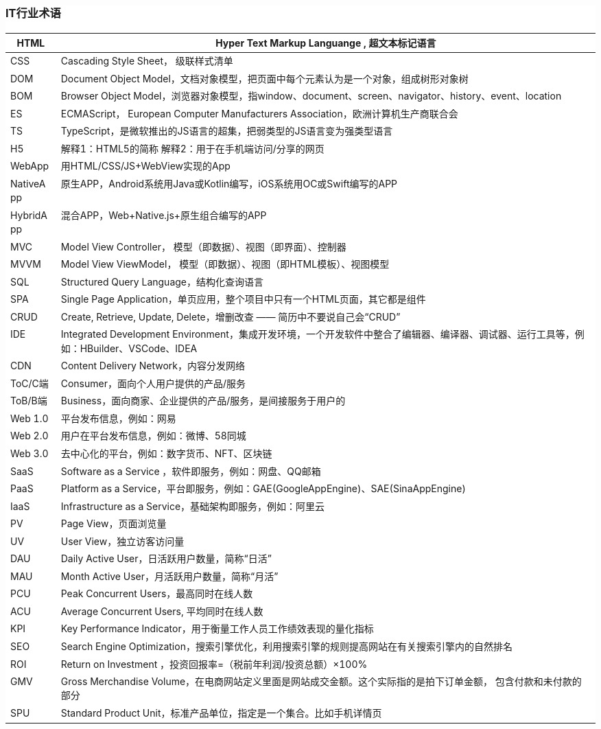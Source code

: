 ### IT行业术语

| HTML      | Hyper Text Markup Languange  , 超文本标记语言                |
| --------- | ------------------------------------------------------------ |
| CSS       | Cascading Style Sheet， 级联样式清单                         |
| DOM       | Document Object Model，文档对象模型，把页面中每个元素认为是一个对象，组成树形对象树 |
| BOM       | Browser Object Model，浏览器对象模型，指window、document、screen、navigator、history、event、location |
| ES        | ECMAScript， European Computer Manufacturers  Association，欧洲计算机生产商联合会 |
| TS        | TypeScript，是微软推出的JS语言的超集，把弱类型的JS语言变为强类型语言 |
| H5        | 解释1：HTML5的简称   解释2：用于在手机端访问/分享的网页      |
| WebApp    | 用HTML/CSS/JS+WebView实现的App                               |
| NativeApp | 原生APP，Android系统用Java或Kotlin编写，iOS系统用OC或Swift编写的APP |
| HybridApp | 混合APP，Web+Native.js+原生组合编写的APP                     |
| MVC       | Model View Controller， 模型（即数据）、视图（即界面）、控制器 |
| MVVM      | Model View ViewModel， 模型（即数据）、视图（即HTML模板）、视图模型 |
| SQL       | Structured Query Language，结构化查询语言                    |
| SPA       | Single Page Application，单页应用，整个项目中只有一个HTML页面，其它都是组件 |
| CRUD      | Create, Retrieve, Update, Delete，增删改查 —— 简历中不要说自己会“CRUD” |
| IDE       | Integrated Development Environment，集成开发环境，一个开发软件中整合了编辑器、编译器、调试器、运行工具等，例如：HBuilder、VSCode、IDEA |
| CDN       | Content Delivery Network，内容分发网络                       |
| ToC/C端   | Consumer，面向个人用户提供的产品/服务                        |
| ToB/B端   | Business，面向商家、企业提供的产品/服务，是间接服务于用户的  |
| Web 1.0   | 平台发布信息，例如：网易                                     |
| Web 2.0   | 用户在平台发布信息，例如：微博、58同城                       |
| Web 3.0   | 去中心化的平台，例如：数字货币、NFT、区块链                  |
| SaaS      | Software as a Service ，软件即服务，例如：网盘、QQ邮箱       |
| PaaS      | Platform as a Service，平台即服务，例如：GAE(GoogleAppEngine)、SAE(SinaAppEngine) |
| IaaS      | Infrastructure as a Service，基础架构即服务，例如：阿里云    |
| PV        | Page View，页面浏览量                                        |
| UV        | User View，独立访客访问量                                    |
| DAU       | Daily Active User，日活跃用户数量，简称“日活”                |
| MAU       | Month Active User，月活跃用户数量，简称“月活”                |
| PCU       | Peak Concurrent Users，最高同时在线人数                      |
| ACU       | Average Concurrent Users, 平均同时在线人数                   |
| KPI       | Key Performance Indicator，用于衡量工作人员工作绩效表现的量化指标 |
| SEO       | Search Engine Optimization，搜索引擎优化，利用搜索引擎的规则提高网站在有关搜索引擎内的自然排名 |
| ROI       | Return on Investment ，投资回报率=（税前年利润/投资总额）×100% |
| GMV       | Gross Merchandise Volume，在电商网站定义里面是网站成交金额。这个实际指的是拍下订单金额，  包含付款和未付款的部分 |
| SPU       | Standard Product Unit，标准产品单位，指定是一个集合。比如手机详情页 |
